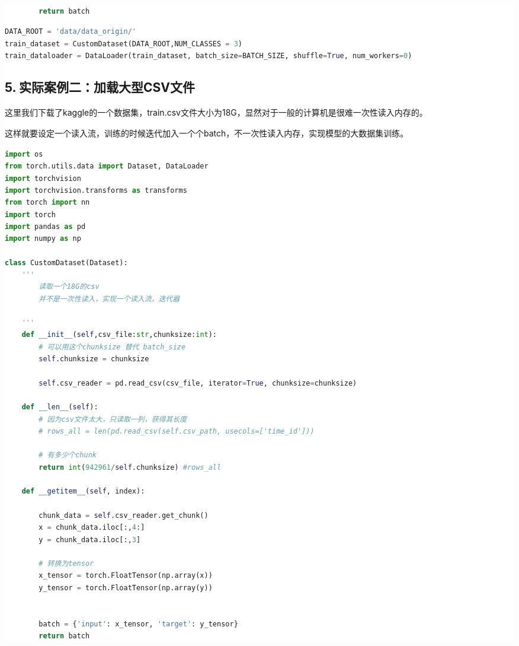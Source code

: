```python
        return batch

```

```python
DATA_ROOT = 'data/data_origin/'    
train_dataset = CustomDataset(DATA_ROOT,NUM_CLASSES = 3)
train_dataloader = DataLoader(train_dataset, batch_size=BATCH_SIZE, shuffle=True, num_workers=0)
```

## 5. 实际案例二：加载大型CSV文件

这里我们下载了kaggle的一个数据集，train.csv文件大小为18G，显然对于一般的计算机是很难一次性读入内存的。

这样就要设定一个读入流，训练的时候迭代加入一个个batch，不一次性读入内存，实现模型的大数据集训练。

```python
import os
from torch.utils.data import Dataset, DataLoader
import torchvision
import torchvision.transforms as transforms
from torch import nn
import torch
import pandas as pd
import numpy as np

class CustomDataset(Dataset):
    '''
        读取一个18G的csv
        并不是一次性读入，实现一个读入流，迭代器
    
    '''
    def __init__(self,csv_file:str,chunksize:int): 
        # 可以用这个chunksize 替代 batch_size
        self.chunksize = chunksize
        
        self.csv_reader = pd.read_csv(csv_file, iterator=True, chunksize=chunksize)
        
    def __len__(self):
        # 因为csv文件太大，只读取一列，获得其长度
        # rows_all = len(pd.read_csv(self.csv_path, usecols=['time_id']))
        
        # 有多少个chunk
        return int(942961/self.chunksize) #rows_all

    def __getitem__(self, index):
        
        chunk_data = self.csv_reader.get_chunk()
        x = chunk_data.iloc[:,4:]
        y = chunk_data.iloc[:,3]
        
        # 转换为tensor
        x_tensor = torch.FloatTensor(np.array(x))
        y_tensor = torch.FloatTensor(np.array(y))
        

        batch = {'input': x_tensor, 'target': y_tensor}
        return batch
```
